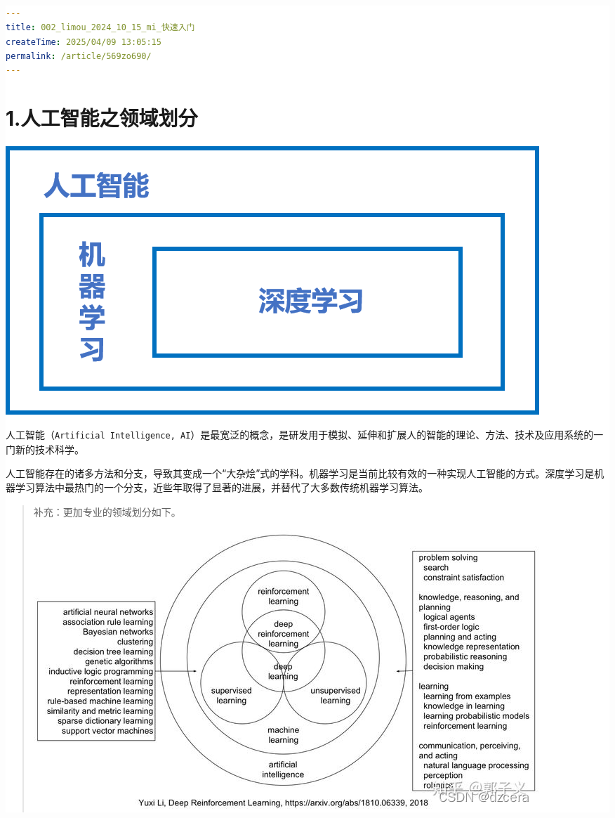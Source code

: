 ```yaml
---
title: 002_limou_2024_10_15_mi_快速入门
createTime: 2025/04/09 13:05:15
permalink: /article/569zo690/
---
```

# 1.人工智能之领域划分

![img](./assets/5521d1d951c440eb8511f03a0b9028bd63357aec52e94189b5ab3f55d63369d7.png)

人工智能（`Artificial Intelligence, AI`）是最宽泛的概念，是研发用于模拟、延伸和扩展人的智能的理论、方法、技术及应用系统的一门新的技术科学。

人工智能存在的诸多方法和分支，导致其变成一个“大杂烩”式的学科。机器学习是当前比较有效的一种实现人工智能的方式。深度学习是机器学习算法中最热门的一个分支，近些年取得了显著的进展，并替代了大多数传统机器学习算法。

>   补充：更加专业的领域划分如下。
>
>   ![在这里插入图片描述](./assets/ab3db3899d87cf3c03fa4cc669a7db46.png)
